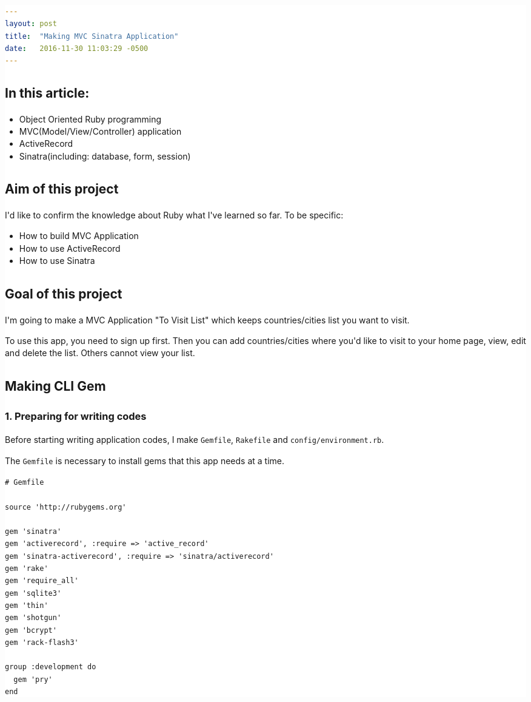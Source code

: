 ```yaml
---
layout: post
title:  "Making MVC Sinatra Application"
date:   2016-11-30 11:03:29 -0500
---
```



## In this article:

* Object Oriented Ruby programming
* MVC(Model/View/Controller) application
* ActiveRecord
* Sinatra(including: database, form, session)


## Aim of this project
I'd like to confirm the knowledge about Ruby what I've learned so far.
To be specific:

*  How to build MVC Application
*  How to use ActiveRecord
*  How to use Sinatra



## Goal of this project
I'm going to make a MVC Application "To Visit List" which keeps countries/cities list you want to visit.

To use this app, you need to sign up first. Then you can add countries/cities where you'd like to visit to your home page, view, edit and delete the list. Others cannot view your list.


## Making CLI Gem

### 1. Preparing for writing codes

Before starting writing application codes, I make `Gemfile`, `Rakefile` and `config/environment.rb`.

The `Gemfile` is necessary to install gems that this app needs at a time.

```
# Gemfile

source 'http://rubygems.org'

gem 'sinatra'
gem 'activerecord', :require => 'active_record'
gem 'sinatra-activerecord', :require => 'sinatra/activerecord'
gem 'rake'
gem 'require_all'
gem 'sqlite3'
gem 'thin'
gem 'shotgun'
gem 'bcrypt'
gem 'rack-flash3'

group :development do
  gem 'pry'
end
```
